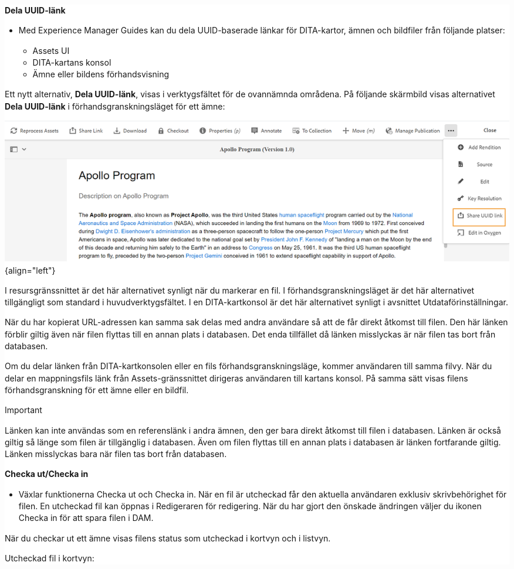 **Dela UUID-länk**

- Med Experience Manager Guides kan du dela UUID-baserade länkar för DITA-kartor, ämnen och bildfiler från följande platser:

   - Assets UI
   - DITA-kartans konsol
   - Ämne eller bildens förhandsvisning

Ett nytt alternativ, **Dela UUID-länk**, visas i verktygsfältet för de ovannämnda områdena. På följande skärmbild visas alternativet **Dela UUID-länk** i förhandsgranskningsläget för ett ämne:

![](images/share-uuid-link_cs.png){align="left"}

I resursgränssnittet är det här alternativet synligt när du markerar en fil. I förhandsgranskningsläget är det här alternativet tillgängligt som standard i huvudverktygsfältet. I en DITA-kartkonsol är det här alternativet synligt i avsnittet Utdataförinställningar.

När du har kopierat URL-adressen kan samma sak delas med andra användare så att de får direkt åtkomst till filen. Den här länken förblir giltig även när filen flyttas till en annan plats i databasen. Det enda tillfället då länken misslyckas är när filen tas bort från databasen.

Om du delar länken från DITA-kartkonsolen eller en fils förhandsgranskningsläge, kommer användaren till samma filvy. När du delar en mappningsfils länk från Assets-gränssnittet dirigeras användaren till kartans konsol. På samma sätt visas filens förhandsgranskning för ett ämne eller en bildfil.

>[!IMPORTANT]
>
> Länken kan inte användas som en referenslänk i andra ämnen, den ger bara direkt åtkomst till filen i databasen. Länken är också giltig så länge som filen är tillgänglig i databasen. Även om filen flyttas till en annan plats i databasen är länken fortfarande giltig. Länken misslyckas bara när filen tas bort från databasen.

**Checka ut/Checka in**

- Växlar funktionerna Checka ut och Checka in. När en fil är utcheckad får den aktuella användaren exklusiv skrivbehörighet för filen. En utcheckad fil kan öppnas i Redigeraren för redigering. När du har gjort den önskade ändringen väljer du ikonen Checka in för att spara filen i DAM.

När du checkar ut ett ämne visas filens status som utcheckad i kortvyn och i listvyn.

Utcheckad fil i kortvyn:
